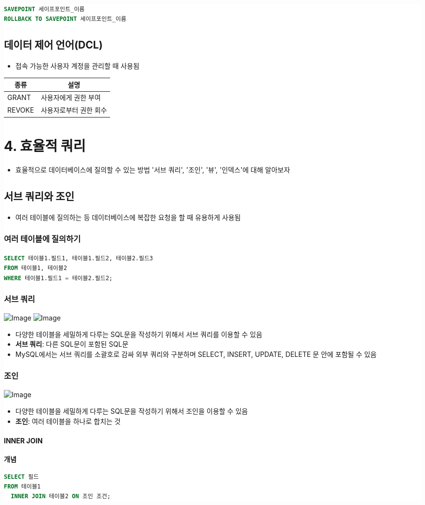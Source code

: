 ```sql
SAVEPOINT 세이프포인트_이름
ROLLBACK TO SAVEPOINT 세이프포인트_이름
```

## 데이터 제어 언어(DCL)

- 접속 가능한 사용자 계정을 관리할 때 사용됨

| 종류   | 설명                   |
| ------ | ---------------------- |
| GRANT  | 사용자에게 권한 부여   |
| REVOKE | 사용자로부터 권한 회수 |

# 4. 효율적 쿼리

- 효율적으로 데이터베이스에 질의할 수 있는 방법 '서브 쿼리', '조인', '뷰', '인덱스'에 대해 알아보자

## 서브 쿼리와 조인

- 여러 테이블에 질의하는 등 데이터베이스에 복잡한 요청을 할 때 유용하게 사용됨

### 여러 테이블에 질의하기

```sql
SELECT 테이블1.필드1, 테이블1.필드2, 테이블2.필드3
FROM 테이블1, 테이블2
WHERE 테이블1.필드1 = 테이블2.필드2;
```

### 서브 쿼리

<img width="470" alt="Image" src="https://github.com/user-attachments/assets/75097619-b234-4b17-8a03-32ea3a2d54cc" />
<img width="370" alt="Image" src="https://github.com/user-attachments/assets/ca4b296e-9287-44e7-b428-ebfc95772bd5" />

- 다양한 테이블을 세밀하게 다루는 SQL문을 작성하기 위해서 서브 쿼리를 이용할 수 있음
- **서브 쿼리**: 다른 SQL문이 포함된 SQL문
- MySQL에서는 서브 쿼리를 소괄호로 감싸 외부 쿼리와 구분하며 SELECT, INSERT, UPDATE, DELETE 문 안에 포함될 수 있음

### 조인

<img width="565" alt="Image" src="https://github.com/user-attachments/assets/abf5c260-54e9-4494-88f2-df3ab2e4492c" />

- 다양한 테이블을 세밀하게 다루는 SQL문을 작성하기 위해서 조인을 이용할 수 있음
- **조인**: 여러 테이블을 하나로 합치는 것

#### INNER JOIN

**개념**

```sql
SELECT 필드
FROM 테이블1
  INNER JOIN 테이블2 ON 조인 조건;
```
